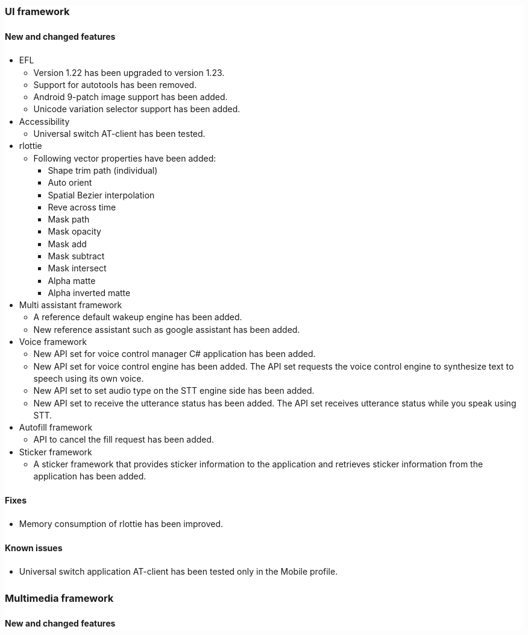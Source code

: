 
### UI framework

#### New and changed features

- EFL
  - Version 1.22 has been upgraded to version 1.23.
  - Support for autotools has been removed.
  - Android 9-patch image support has been added.
  - Unicode variation selector support has been added.
- Accessibility
  - Universal switch AT-client has been tested.
- rlottie
  - Following vector properties have been added:
    - Shape trim path (individual)
    - Auto orient
    - Spatial Bezier interpolation
    - Reve across time
    - Mask path
    - Mask opacity
    - Mask add
    - Mask subtract
    - Mask intersect
    - Alpha matte
    - Alpha inverted matte
- Multi assistant framework
  - A reference default wakeup engine has been added.
  - New reference assistant such as google assistant has been added.
- Voice framework
  - New API set for voice control manager C# application has been added.
  - New API set for voice control engine has been added. The API set requests the voice control engine to synthesize text to speech using its own voice.
  - New API set to set audio type on the STT engine side has been added.
  - New API set to receive the utterance status has been added. The API set receives utterance status while you speak using STT.
- Autofill framework
  - API to cancel the fill request has been added.
- Sticker framework
  - A sticker framework that provides sticker information to the application and retrieves sticker information from the application has been added.

#### Fixes

- Memory consumption of rlottie has been improved.

#### Known issues

- Universal switch application AT-client has been tested only in the Mobile profile.


### Multimedia framework

#### New and changed features
